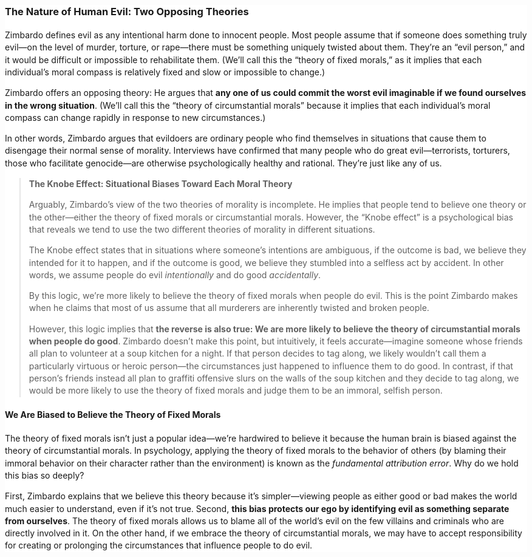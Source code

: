 ### The Nature of Human Evil: Two Opposing Theories

Zimbardo defines evil as any intentional harm done to innocent people. Most people assume that if someone does something truly evil—on the level of murder, torture, or rape—there must be something uniquely twisted about them. They’re an “evil person,” and it would be difficult or impossible to rehabilitate them. (We’ll call this the “theory of fixed morals,” as it implies that each individual’s moral compass is relatively fixed and slow or impossible to change.)

Zimbardo offers an opposing theory: He argues that **any one of us could commit the worst evil imaginable if we found ourselves in the wrong situation**. (We’ll call this the “theory of circumstantial morals” because it implies that each individual’s moral compass can change rapidly in response to new circumstances.)

In other words, Zimbardo argues that evildoers are ordinary people who find themselves in situations that cause them to disengage their normal sense of morality. Interviews have confirmed that many people who do great evil—terrorists, torturers, those who facilitate genocide—are otherwise psychologically healthy and rational. They’re just like any of us.

> **The Knobe Effect: Situational Biases Toward Each Moral Theory**
> 
> Arguably, Zimbardo’s view of the two theories of morality is incomplete. He implies that people tend to believe one theory or the other—either the theory of fixed morals or circumstantial morals. However, the “Knobe effect” is a psychological bias that reveals we tend to use the two different theories of morality in different situations.
> 
> The Knobe effect states that in situations where someone’s intentions are ambiguous, if the outcome is bad, we believe they intended for it to happen, and if the outcome is good, we believe they stumbled into a selfless act by accident. In other words, we assume people do evil _intentionally_ and do good _accidentally_.
> 
> By this logic, we’re more likely to believe the theory of fixed morals when people do evil. This is the point Zimbardo makes when he claims that most of us assume that all murderers are inherently twisted and broken people.
> 
> However, this logic implies that **the reverse is also true: We are more likely to believe the theory of circumstantial morals when people do good**. Zimbardo doesn’t make this point, but intuitively, it feels accurate—imagine someone whose friends all plan to volunteer at a soup kitchen for a night. If that person decides to tag along, we likely wouldn’t call them a particularly virtuous or heroic person—the circumstances just happened to influence them to do good. In contrast, if that person’s friends instead all plan to graffiti offensive slurs on the walls of the soup kitchen and they decide to tag along, we would be more likely to use the theory of fixed morals and judge them to be an immoral, selfish person.

#### We Are Biased to Believe the Theory of Fixed Morals

The theory of fixed morals isn’t just a popular idea—we’re hardwired to believe it because the human brain is biased against the theory of circumstantial morals. In psychology, applying the theory of fixed morals to the behavior of others (by blaming their immoral behavior on their character rather than the environment) is known as the _fundamental attribution error_. Why do we hold this bias so deeply?

First, Zimbardo explains that we believe this theory because it’s simpler—viewing people as either good or bad makes the world much easier to understand, even if it’s not true. Second, **this bias protects our ego by identifying evil as something separate from ourselves**. The theory of fixed morals allows us to blame all of the world’s evil on the few villains and criminals who are directly involved in it. On the other hand, if we embrace the theory of circumstantial morals, we may have to accept responsibility for creating or prolonging the circumstances that influence people to do evil.

